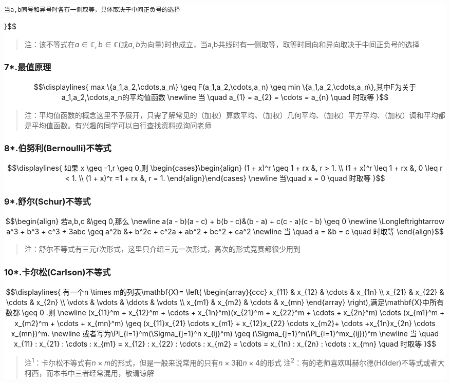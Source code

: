 	当a,b同号和异号时各有一侧取等，具体取决于中间正负号的选择
}$$
> 注：该不等式在$a \in \mathbb{C},b \in \mathbb{C}$(或$a,b$为向量)时也成立，当a,b共线时有一侧取等，取等时同向和异向取决于中间正负号的选择
### 7\*.最值原理
$$\displaylines{
	max \{a_1,a_2,\cdots,a_n\} \geq F(a_1,a_2,\cdots,a_n) \geq min \{a_1,a_2,\cdots,a_n\},其中F为关于a_1,a_2,\cdots,a_n的平均值函数
	\newline
	当 \quad a_{1} = a_{2} = \cdots = a_{n} \quad 时取等
}$$
> 注：平均值函数的概念这里不予展开，只需了解常见的（加权）算数平均、（加权）几何平均、（加权）平方平均、（加权）调和平均都是平均值函数。有兴趣的同学可以自行查找资料或询问老师
### 8\*.伯努利(Bernoulli)不等式
$$\displaylines{
	如果 x \geq -1,r \geq 0,则
	\begin{cases}\begin{align}
		(1 + x)^r \geq 1 + rx &, r > 1. \\
		(1 + x)^r \leq 1 + rx &, 0 \leq r < 1. \\
		(1 + x)^r =1 + rx &, r = 1.
	\end{align}\end{cases}
	\newline
	当\quad  x = 0 \quad 时取等
}$$
### 9\*.舒尔(Schur)不等式
$$\begin{align}
	若a,b,c &\geq 0,那么
	\newline
	a(a - b)(a - c) + b(b - c)&(b - a) + c(c - a)(c - b) \geq 0
	\newline
	\Longleftrightarrow a^3 + b^3 + c^3 + 3abc \geq a^2b &+ b^2c + c^2a + ab^2 + bc^2 + ca^2
	\newline
	当 \quad a = &b = c \quad 时取等
\end{align}$$
> 注：舒尔不等式有三元r次形式，这里只介绍三元一次形式，高次的形式竞赛都很少用到
### 10\*.卡尔松(Carlson)不等式
$$\displaylines{
	有一个n \times m的列表\mathbf{X}=
	\left( \begin{array}{ccc}
	x_{11} & x_{12} & \cdots & x_{1n} \\
	x_{21} & x_{22} & \cdots & x_{2n} \\
	\vdots & \vdots & \ddots & \vdots \\
	x_{m1} & x_{m2} & \cdots & x_{mn}
	\end{array} \right),满足\mathbf{X}中所有数都 \geq 0 .则
	\newline
	(x_{11}^m + x_{12}^m + \cdots + x_{1n}^m)(x_{21}^m + x_{22}^m + \cdots + x_{2n}^m) \cdots (x_{m1}^m + x_{m2}^m + \cdots + x_{mn}^m)
	\geq (x_{11}x_{21} \cdots x_{m1} + x_{12}x_{22} \cdots x_{m2}+ \cdots +x_{1n}x_{2n} \cdots x_{mn})^m.
	\newline
	或者写为\Pi_{i=1}^m(\Sigma_{j=1}^n x_{ij}^m) \geq (\Sigma_{j=1}^n(\Pi_{i=1}^mx_{ij}))^m
	\newline
	当 \quad x_{11} : x_{21} : \cdots : x_{m1} = x_{12} : x_{22} : \cdots : x_{m2} = \cdots = x_{1n} : x_{2n} : \cdots : x_{mn} \quad 时取等
}$$
> 注$^1$：卡尔松不等式有$n \times m$的形式，但是一般来说常用的只有$n \times 3$和$n \times 4$的形式
> 注$^2$：有的老师喜欢叫赫尔德(Hölder)不等式或者大柯西，而本书中三者经常混用，敬请谅解
<div STYLE="page-break-after: always;"></div>
